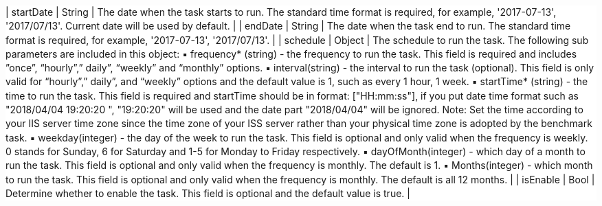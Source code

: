 | startDate                               | String           | The date when the task starts to run. The standard time format is required, for example, '2017-07-13', '2017/07/13'. Current date will be used by default.                                                                                                                                                                                                                                                                                                                                                                                                                                                                                                                                                                                                                                                                                                                                                                                                                                                                                                                                                                                                                                                                                                                                                                                                                                              |
| endDate                                 | String           | The date when the task end to run. The standard time format is required, for example, '2017-07-13', '2017/07/13'.                                                                                                                                                                                                                                                                                                                                                                                                                                                                                                                                                                                                                                                                                                                                                                                                                                                                                                                                                                                                                                                                                                                                                                                                                                                                                       |
| schedule                                | Object           | The schedule to run the task. The following sub parameters are included in this object: ▪ frequency\* (string) - the frequency to run the task. This field is required and includes ”once”, “hourly”,” daily”, “weekly” and “monthly” options. ▪ interval(string) - the interval to run the task (optional). This field is only valid for “hourly”,” daily”, and “weekly” options and the default value is 1, such as every 1 hour, 1 week. ▪ startTime\* (string) - the time to run the task. This field is required and startTime should be in format: ["HH:mm:ss"], if you put date time format such as "2018/04/04 19:20:20 ", "19:20:20" will be used and the date part "2018/04/04" will be ignored. Note: Set the time according to your IIS server time zone since the time zone of your ISS server rather than your physical time zone is adopted by the benchmark task. ▪ weekday(integer) - the day of the week to run the task. This field is optional and only valid when the frequency is weekly. 0 stands for Sunday, 6 for Saturday and 1-5 for Monday to Friday respectively. ▪ dayOfMonth(integer) - which day of a month to run the task. This field is optional and only valid when the frequency is monthly. The default is 1. ▪ Months(integer) - which month to run the task. This field is optional and only valid when the frequency is monthly. The default is all 12 months. |
| isEnable                                | Bool             | Determine whether to enable the task. This field is optional and the default value is true.                                                                                                                                                                                                                                                                                                                                                                                                                                                                                                                                                                                                                                                                                                                                                                                                                                                                                                                                                                                                                                                                                                                                                                                                                                                                                                             |
